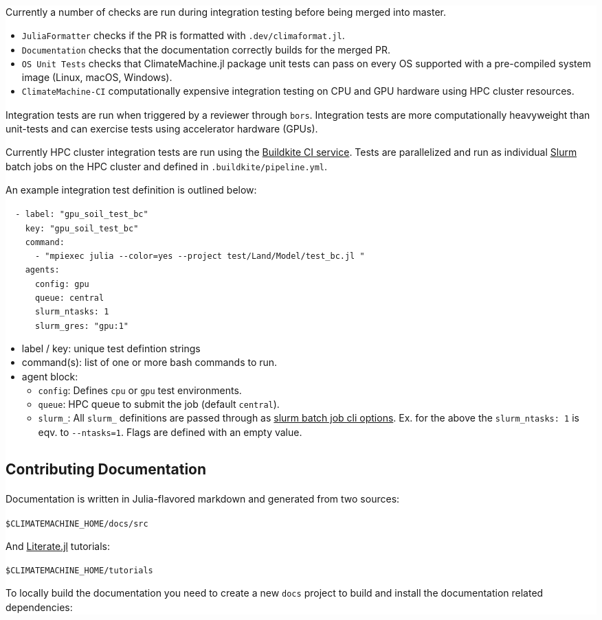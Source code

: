 Currently a number of checks are run during integration testing before being
merged into master.

- `JuliaFormatter` checks if the PR is formatted with `.dev/climaformat.jl`.
- `Documentation` checks that the documentation correctly builds for the merged PR.
- `OS Unit Tests` checks that ClimateMachine.jl package unit tests can pass
   on every OS supported with a pre-compiled system image (Linux, macOS, Windows).
- `ClimateMachine-CI` computationally expensive integration testing on CPU and
  GPU hardware using HPC cluster resources.

Integration tests are run when triggered by a reviewer through `bors`.
Integration tests are more computationally heavyweight than unit-tests and can
exercise tests using accelerator hardware (GPUs).

Currently HPC cluster integration tests are run using the [Buildkite CI service](https://buildkite.com/clima/climatemachine-ci).
Tests are parallelized and run as individual [Slurm](https://slurm.schedmd.com/documentation.html)
batch jobs on the HPC cluster and defined in `.buildkite/pipeline.yml`.

An example integration test definition is outlined below:
```
  - label: "gpu_soil_test_bc"
    key: "gpu_soil_test_bc"
    command:
      - "mpiexec julia --color=yes --project test/Land/Model/test_bc.jl "
    agents:
      config: gpu
      queue: central
      slurm_ntasks: 1
      slurm_gres: "gpu:1"
```

* label / key: unique test defintion strings
* command(s): list of one or more bash commands to run.
* agent block:
    - `config`: Defines `cpu` or `gpu` test environments.
    - `queue`: HPC queue to submit the job (default `central`).
    - `slurm_`: All `slurm_` definitions are passed through as
       [slurm batch job cli options](https://slurm.schedmd.com/sbatch.html).
       Ex. for the above the `slurm_ntasks: 1` is eqv. to `--ntasks=1`.
       Flags are defined with an empty value.

## Contributing Documentation

Documentation is written in Julia-flavored markdown and generated from two sources:
```
$CLIMATEMACHINE_HOME/docs/src
```
And [Literate.jl](https://fredrikekre.github.io/Literate.jl/v2/) tutorials:
```
$CLIMATEMACHINE_HOME/tutorials
```

To locally build the documentation you need to create a new `docs` project
to build and install the documentation related dependencies:
